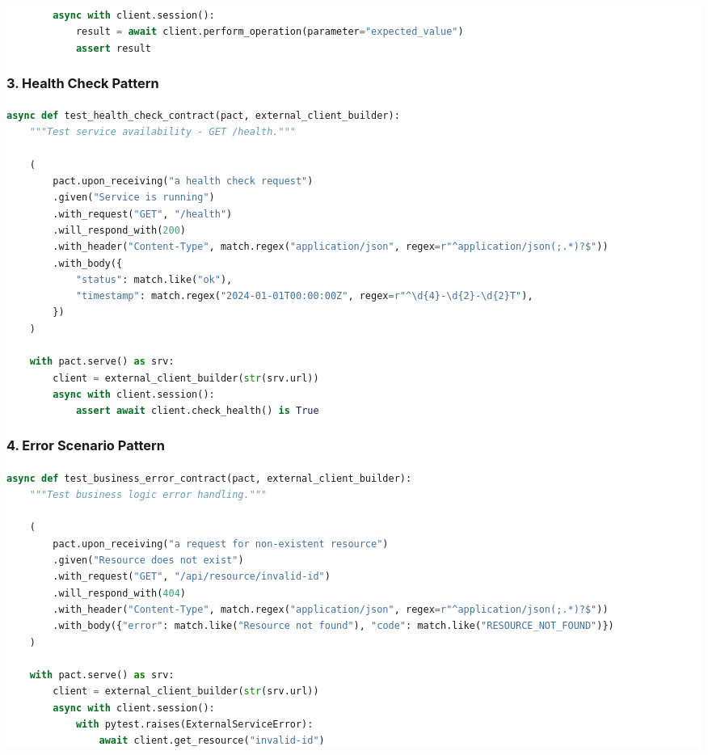 ```python
        async with client.session():
            result = await client.perform_operation(parameter="expected_value")
            assert result
```

### 3. Health Check Pattern

```python
async def test_health_check_contract(pact, external_client_builder):
    """Test service availability - GET /health."""

    (
        pact.upon_receiving("a health check request")
        .given("Service is running")
        .with_request("GET", "/health")
        .will_respond_with(200)
        .with_header("Content-Type", match.regex("application/json", regex=r"^application/json(;.*)?$"))
        .with_body({
            "status": match.like("ok"),
            "timestamp": match.regex("2024-01-01T00:00:00Z", regex=r"^\d{4}-\d{2}-\d{2}T"),
        })
    )

    with pact.serve() as srv:
        client = external_client_builder(str(srv.url))
        async with client.session():
            assert await client.check_health() is True
```

### 4. Error Scenario Pattern

```python
async def test_business_error_contract(pact, external_client_builder):
    """Test business logic error handling."""

    (
        pact.upon_receiving("a request for non-existent resource")
        .given("Resource does not exist")
        .with_request("GET", "/api/resource/invalid-id")
        .will_respond_with(404)
        .with_header("Content-Type", match.regex("application/json", regex=r"^application/json(;.*)?$"))
        .with_body({"error": match.like("Resource not found"), "code": match.like("RESOURCE_NOT_FOUND")})
    )

    with pact.serve() as srv:
        client = external_client_builder(str(srv.url))
        async with client.session():
            with pytest.raises(ExternalServiceError):
                await client.get_resource("invalid-id")
```
